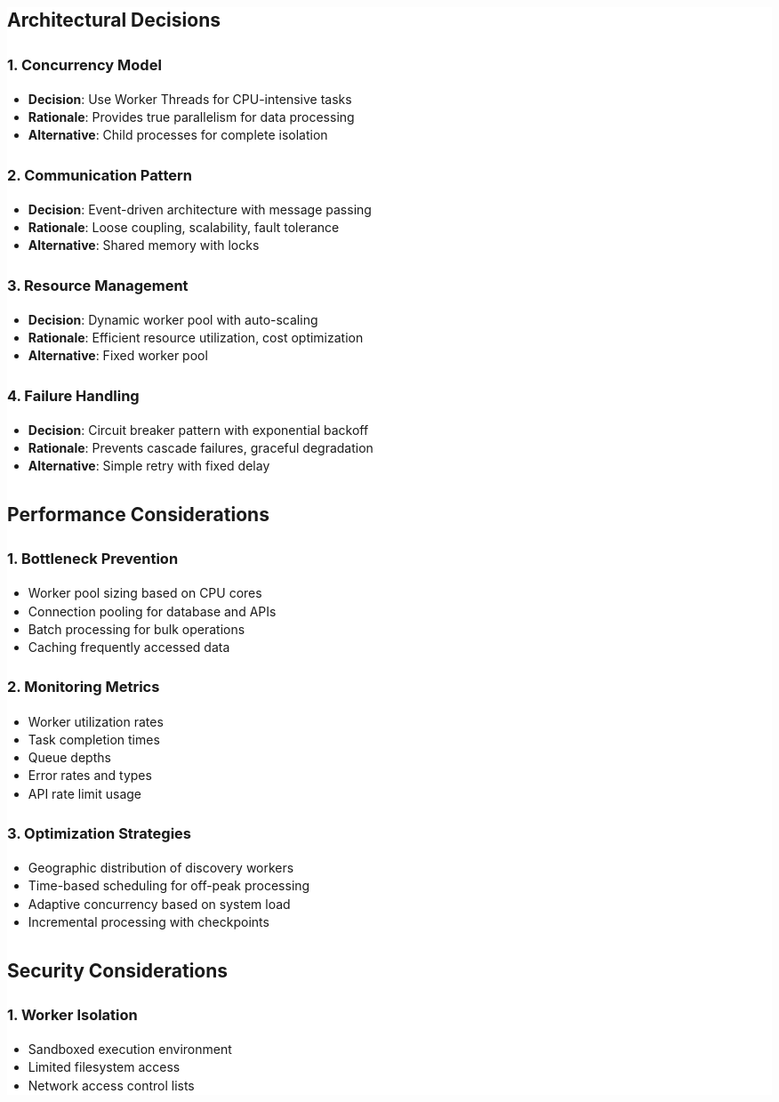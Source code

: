 ## Architectural Decisions

### 1. Concurrency Model
- **Decision**: Use Worker Threads for CPU-intensive tasks
- **Rationale**: Provides true parallelism for data processing
- **Alternative**: Child processes for complete isolation

### 2. Communication Pattern
- **Decision**: Event-driven architecture with message passing
- **Rationale**: Loose coupling, scalability, fault tolerance
- **Alternative**: Shared memory with locks

### 3. Resource Management
- **Decision**: Dynamic worker pool with auto-scaling
- **Rationale**: Efficient resource utilization, cost optimization
- **Alternative**: Fixed worker pool

### 4. Failure Handling
- **Decision**: Circuit breaker pattern with exponential backoff
- **Rationale**: Prevents cascade failures, graceful degradation
- **Alternative**: Simple retry with fixed delay

## Performance Considerations

### 1. Bottleneck Prevention
- Worker pool sizing based on CPU cores
- Connection pooling for database and APIs
- Batch processing for bulk operations
- Caching frequently accessed data

### 2. Monitoring Metrics
- Worker utilization rates
- Task completion times
- Queue depths
- Error rates and types
- API rate limit usage

### 3. Optimization Strategies
- Geographic distribution of discovery workers
- Time-based scheduling for off-peak processing
- Adaptive concurrency based on system load
- Incremental processing with checkpoints

## Security Considerations

### 1. Worker Isolation
- Sandboxed execution environment
- Limited filesystem access
- Network access control lists
